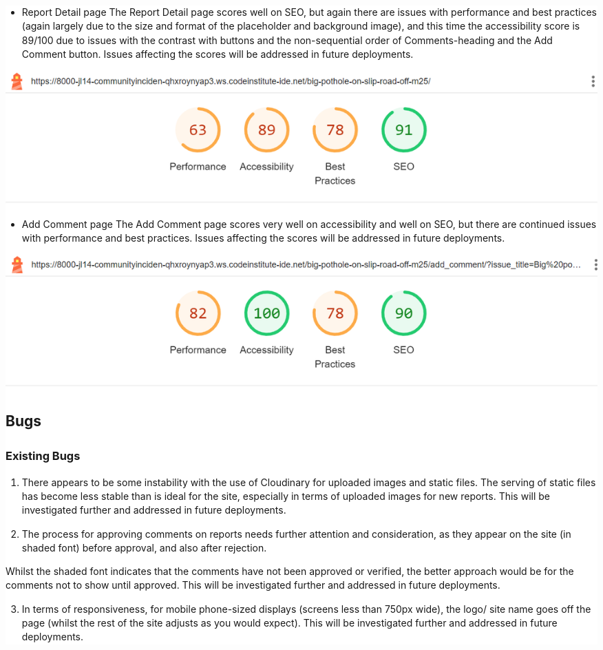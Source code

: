 * Report Detail page
The Report Detail page scores well on SEO, but again there are issues with performance and best practices (again largely due to the size and format of the placeholder and background image), and this time the accessibility score is 89/100 due to issues with the contrast with buttons and the non-sequential order of Comments-heading and the Add Comment button. Issues affecting the scores will be addressed in future deployments.

![Lighthouse report -Report Detail](/documentation/images/lighthouse-reportdetail.png)

* Add Comment page
The Add Comment page scores very well on accessibility and well on SEO, but there are continued issues with performance and best practices. Issues affecting the scores will be addressed in future deployments.

![Lighthouse report -Add Comment](/documentation/images/lighthouse-addcomment.png)

## Bugs
### Existing Bugs

1. There appears to be some instability with the use of Cloudinary for uploaded images and static files. The serving of static files has become less stable than is ideal for the site, especially in terms of uploaded images for new reports. This will be investigated further and addressed in future deployments.

2. The process for approving comments on reports needs further attention and consideration, as they appear on the site (in shaded font) before approval, and also after rejection.

Whilst the shaded font indicates that the comments have not been approved or verified, the better approach would be for the comments not to show until approved. This will be investigated further and addressed in future deployments.

3. In terms of responsiveness, for mobile phone-sized displays (screens less than 750px wide), the logo/ site name goes off the page (whilst the rest of the site adjusts as you would expect). This will be investigated further and addressed in future deployments.
